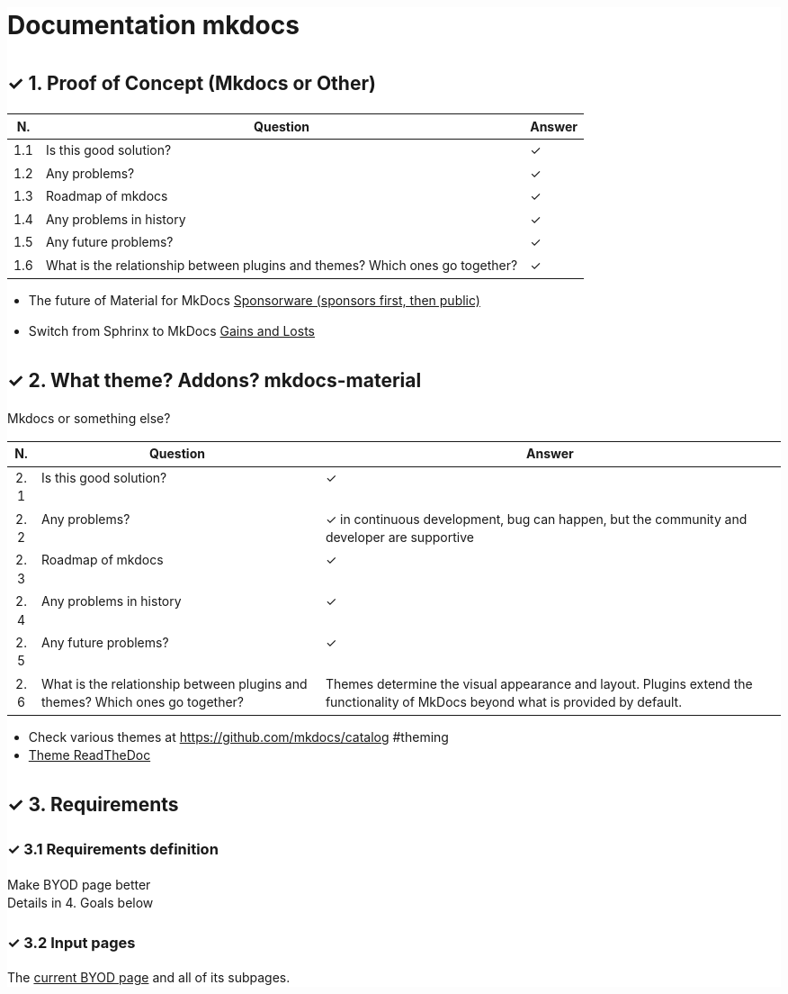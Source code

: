 # Documentation mkdocs
## ✓ 1. Proof of Concept (Mkdocs or Other)
| N. | Question | Answer |
| :-: | - | - |
| 1.1 | Is this good solution? | ✓ |
| 1.2 | Any problems? | ✓ |
| 1.3 | Roadmap of mkdocs | ✓ |
| 1.4 | Any problems in history | ✓ |
| 1.5 | Any future problems? | ✓ |
| 1.6 | What is the relationship between plugins and themes? Which ones go together? | ✓ |

- The future of Material for MkDocs <a href='https://github.com/squidfunk/mkdocs-material/issues/1801' target='_blank'>Sponsorware (sponsors first, then public)</a>  

- Switch from Sphrinx to MkDocs <a href='https://towardsdatascience.com/switching-from-sphinx-to-mkdocs-documentation-what-did-i-gain-and-lose-04080338ad38' target='_blank'>Gains and Losts</a>  

## ✓ 2. What theme? Addons? mkdocs-material
Mkdocs or something else?  

| N. | Question | Answer |
| :-: | - | - |
| 2.1 | Is this good solution? | ✓ |
| 2.2 | Any problems? | ✓ in continuous development, bug can happen, but the community and developer are supportive |
| 2.3 | Roadmap of mkdocs | ✓ |
| 2.4 | Any problems in history | ✓ |
| 2.5 | Any future problems? | ✓ |
| 2.6 | What is the relationship between plugins and themes? Which ones go together? | Themes determine the visual appearance and layout. Plugins extend the functionality of MkDocs beyond what is provided by default. |

- Check various themes at <a href='https://github.com/mkdocs/catalog?tab=readme-ov-file#-theming' target='_blank'>https://github.com/mkdocs/catalog #theming</a>  
- <a href='https://docs.readthedocs.io/en/stable/' target='_blank'>Theme ReadTheDoc</a>  

## ✓ 3. Requirements
### ✓ 3.1 Requirements definition
Make BYOD page better  
Details in 4. Goals below
### ✓ 3.2 Input pages
The <a href='https://hamk-business-information-technology.github.io/os/' target='_blank'>current BYOD page</a> and all of its subpages.
